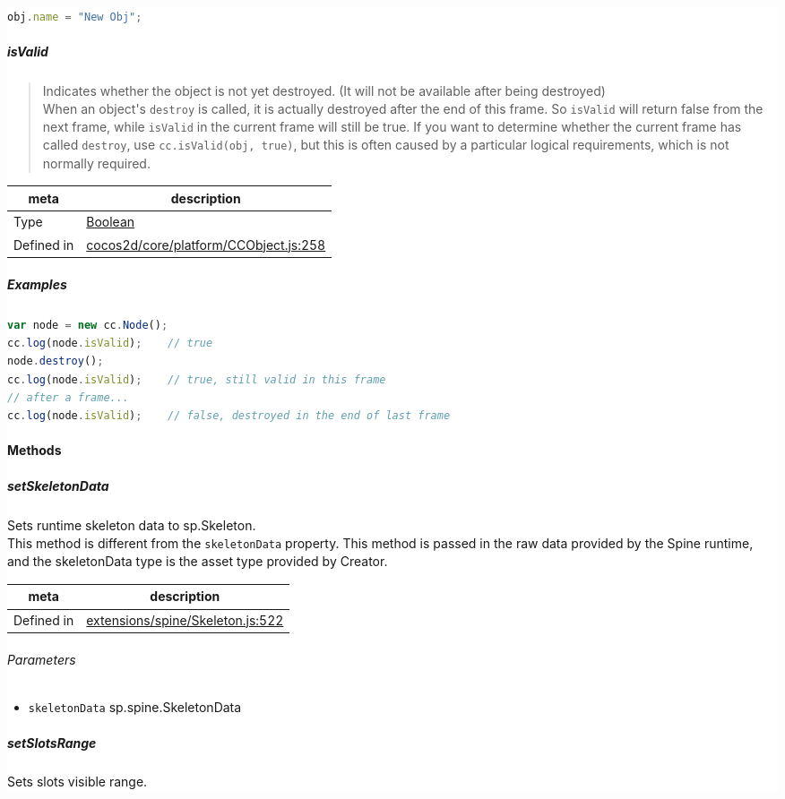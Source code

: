 ```js
obj.name = "New Obj";
```


##### isValid

> Indicates whether the object is not yet destroyed. (It will not be available after being destroyed)<br>
When an object's `destroy` is called, it is actually destroyed after the end of this frame.
So `isValid` will return false from the next frame, while `isValid` in the current frame will still be true.
If you want to determine whether the current frame has called `destroy`, use `cc.isValid(obj, true)`,
but this is often caused by a particular logical requirements, which is not normally required.

| meta | description |
|------|-------------|
| Type | <a href="https://developer.mozilla.org/en/JavaScript/Reference/Global_Objects/Boolean" class="crosslink external" target="_blank">Boolean</a> |
| Defined in | [cocos2d/core/platform/CCObject.js:258](https://github.com/cocos-creator/engine/blob/26031bddd1aecdbf9bbdebe19ecaa672b1c35061/cocos2d/core/platform/CCObject.js#L258) |

##### Examples

```js
var node = new cc.Node();
cc.log(node.isValid);    // true
node.destroy();
cc.log(node.isValid);    // true, still valid in this frame
// after a frame...
cc.log(node.isValid);    // false, destroyed in the end of last frame
```






#### Methods


##### setSkeletonData

Sets runtime skeleton data to sp.Skeleton.<br>
This method is different from the `skeletonData` property. This method is passed in the raw data provided by the Spine runtime, and the skeletonData type is the asset type provided by Creator.

| meta | description |
|------|-------------|
| Defined in | [extensions/spine/Skeleton.js:522](https://github.com/cocos-creator/engine/blob/26031bddd1aecdbf9bbdebe19ecaa672b1c35061/extensions/spine/Skeleton.js#L522) |

###### Parameters
- `skeletonData` sp.spine.SkeletonData 


##### setSlotsRange

Sets slots visible range.
